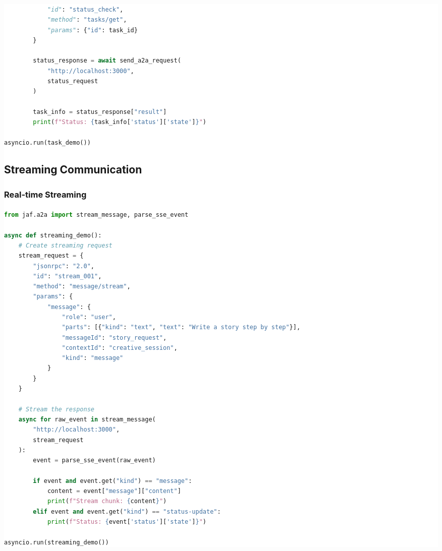 ```python
            "id": "status_check",
            "method": "tasks/get",
            "params": {"id": task_id}
        }
        
        status_response = await send_a2a_request(
            "http://localhost:3000", 
            status_request
        )
        
        task_info = status_response["result"]
        print(f"Status: {task_info['status']['state']}")

asyncio.run(task_demo())
```

## Streaming Communication

### Real-time Streaming

```python
from jaf.a2a import stream_message, parse_sse_event

async def streaming_demo():
    # Create streaming request
    stream_request = {
        "jsonrpc": "2.0",
        "id": "stream_001", 
        "method": "message/stream",
        "params": {
            "message": {
                "role": "user",
                "parts": [{"kind": "text", "text": "Write a story step by step"}],
                "messageId": "story_request",
                "contextId": "creative_session",
                "kind": "message"
            }
        }
    }
    
    # Stream the response
    async for raw_event in stream_message(
        "http://localhost:3000",
        stream_request
    ):
        event = parse_sse_event(raw_event)
        
        if event and event.get("kind") == "message":
            content = event["message"]["content"]
            print(f"Stream chunk: {content}")
        elif event and event.get("kind") == "status-update":
            print(f"Status: {event['status']['state']}")

asyncio.run(streaming_demo())
```
